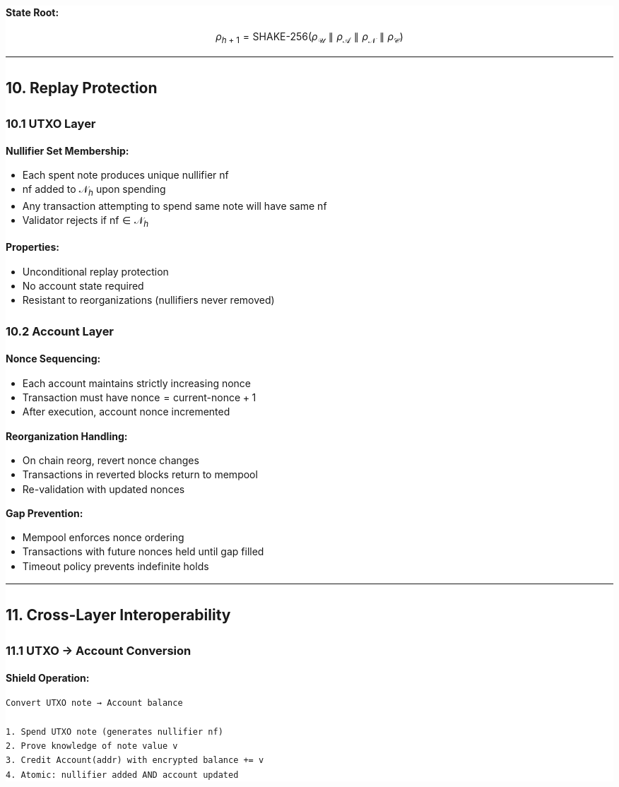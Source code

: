 **State Root:**

$$
\rho_{h+1} = \text{SHAKE-256}(\rho_{\mathcal{U}} \parallel \rho_{\mathcal{A}} \parallel \rho_{\mathcal{N}} \parallel \rho_{\mathcal{C}})
$$

---

## 10. Replay Protection

### 10.1 UTXO Layer

**Nullifier Set Membership:**
- Each spent note produces unique nullifier $\text{nf}$
- $\text{nf}$ added to $\mathcal{N}_h$ upon spending
- Any transaction attempting to spend same note will have same $\text{nf}$
- Validator rejects if $\text{nf} \in \mathcal{N}_h$

**Properties:**
- Unconditional replay protection
- No account state required
- Resistant to reorganizations (nullifiers never removed)

### 10.2 Account Layer

**Nonce Sequencing:**
- Each account maintains strictly increasing nonce
- Transaction must have $\text{nonce} = \text{current-nonce} + 1$
- After execution, account nonce incremented

**Reorganization Handling:**
- On chain reorg, revert nonce changes
- Transactions in reverted blocks return to mempool
- Re-validation with updated nonces

**Gap Prevention:**
- Mempool enforces nonce ordering
- Transactions with future nonces held until gap filled
- Timeout policy prevents indefinite holds

---

## 11. Cross-Layer Interoperability

### 11.1 UTXO → Account Conversion

**Shield Operation:**

```
Convert UTXO note → Account balance

1. Spend UTXO note (generates nullifier nf)
2. Prove knowledge of note value v
3. Credit Account(addr) with encrypted balance += v
4. Atomic: nullifier added AND account updated
```
